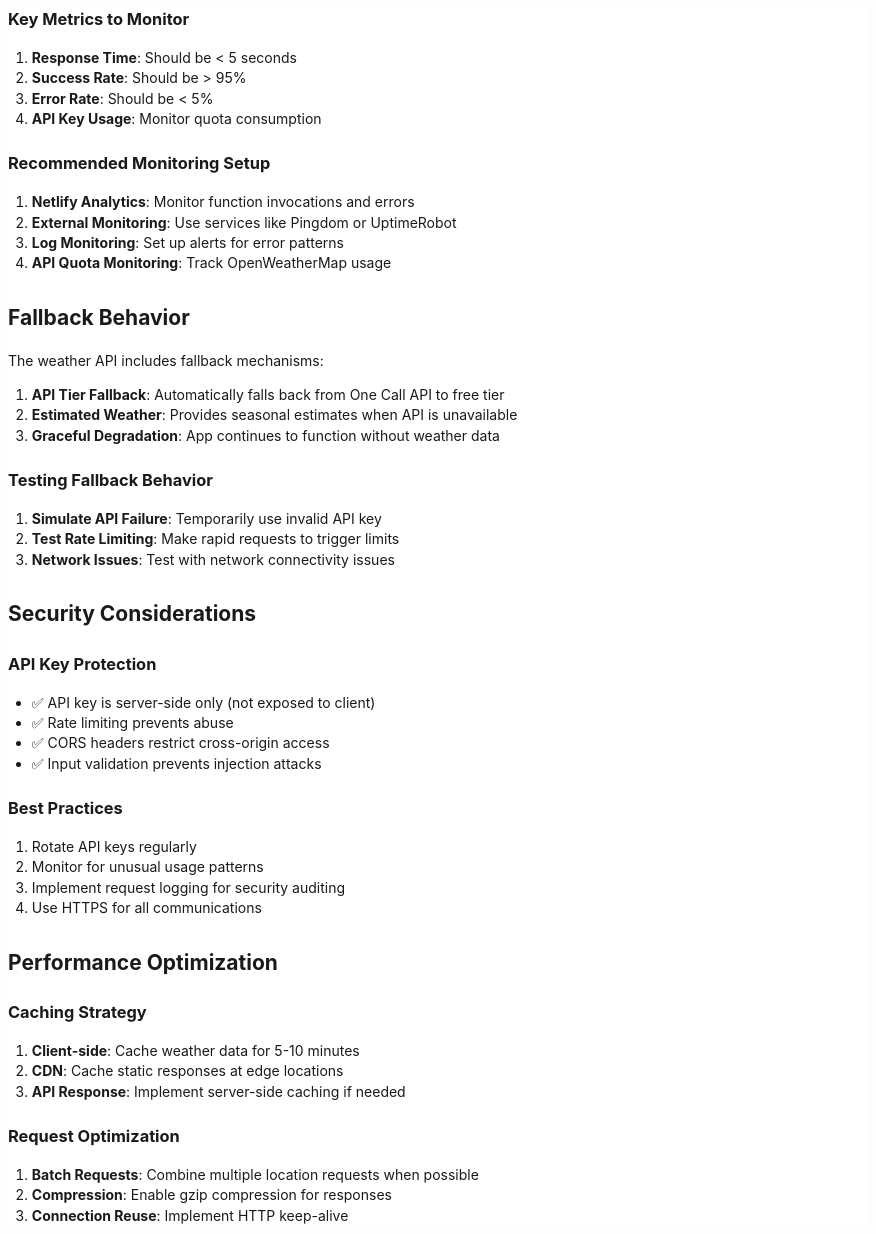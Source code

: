 ### Key Metrics to Monitor
1. **Response Time**: Should be < 5 seconds
2. **Success Rate**: Should be > 95%
3. **Error Rate**: Should be < 5%
4. **API Key Usage**: Monitor quota consumption

### Recommended Monitoring Setup
1. **Netlify Analytics**: Monitor function invocations and errors
2. **External Monitoring**: Use services like Pingdom or UptimeRobot
3. **Log Monitoring**: Set up alerts for error patterns
4. **API Quota Monitoring**: Track OpenWeatherMap usage

## Fallback Behavior

The weather API includes fallback mechanisms:

1. **API Tier Fallback**: Automatically falls back from One Call API to free tier
2. **Estimated Weather**: Provides seasonal estimates when API is unavailable
3. **Graceful Degradation**: App continues to function without weather data

### Testing Fallback Behavior
1. **Simulate API Failure**: Temporarily use invalid API key
2. **Test Rate Limiting**: Make rapid requests to trigger limits
3. **Network Issues**: Test with network connectivity issues

## Security Considerations

### API Key Protection
- ✅ API key is server-side only (not exposed to client)
- ✅ Rate limiting prevents abuse
- ✅ CORS headers restrict cross-origin access
- ✅ Input validation prevents injection attacks

### Best Practices
1. Rotate API keys regularly
2. Monitor for unusual usage patterns
3. Implement request logging for security auditing
4. Use HTTPS for all communications

## Performance Optimization

### Caching Strategy
1. **Client-side**: Cache weather data for 5-10 minutes
2. **CDN**: Cache static responses at edge locations
3. **API Response**: Implement server-side caching if needed

### Request Optimization
1. **Batch Requests**: Combine multiple location requests when possible
2. **Compression**: Enable gzip compression for responses
3. **Connection Reuse**: Implement HTTP keep-alive
